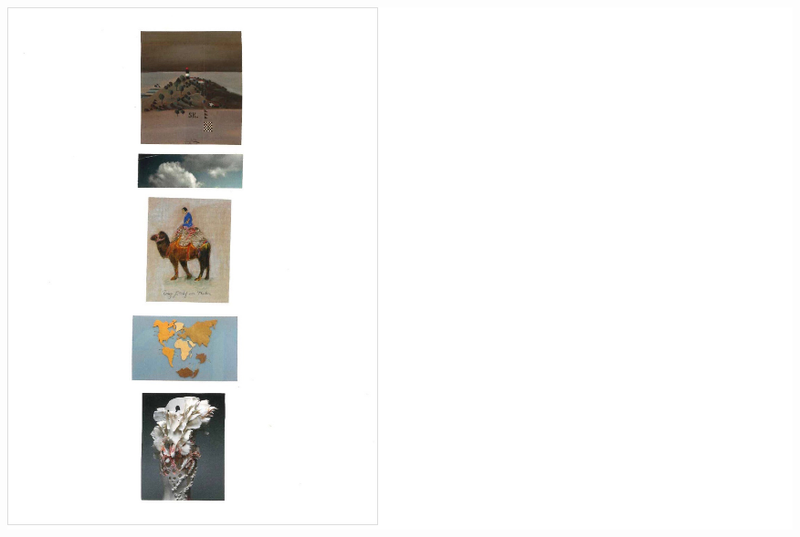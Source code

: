 <img src="/img/collages/collages_11_57.jpg" style = "width: 47%; border: 1px solid #ddd" alt="" title=""/>